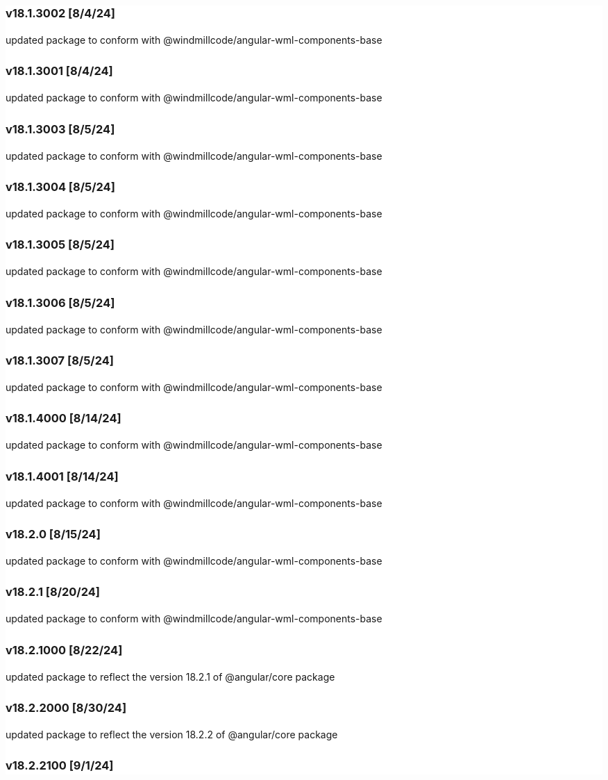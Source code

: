 

### v18.1.3002 [8/4/24]

updated package to conform with @windmillcode/angular-wml-components-base

### v18.1.3001 [8/4/24]

updated package to conform with @windmillcode/angular-wml-components-base

### v18.1.3003 [8/5/24]

updated package to conform with @windmillcode/angular-wml-components-base

### v18.1.3004 [8/5/24]

updated package to conform with @windmillcode/angular-wml-components-base

### v18.1.3005 [8/5/24]

updated package to conform with @windmillcode/angular-wml-components-base

### v18.1.3006 [8/5/24]

updated package to conform with @windmillcode/angular-wml-components-base

### v18.1.3007 [8/5/24]

updated package to conform with @windmillcode/angular-wml-components-base

### v18.1.4000 [8/14/24]

updated package to conform with @windmillcode/angular-wml-components-base

### v18.1.4001 [8/14/24]

updated package to conform with @windmillcode/angular-wml-components-base

### v18.2.0 [8/15/24]

updated package to conform with @windmillcode/angular-wml-components-base

### v18.2.1 [8/20/24]

updated package to conform with @windmillcode/angular-wml-components-base

### v18.2.1000 [8/22/24]

updated package to reflect the version  18.2.1 of @angular/core package

### v18.2.2000 [8/30/24]

updated package to reflect the version  18.2.2 of @angular/core package

### v18.2.2100 [9/1/24]
